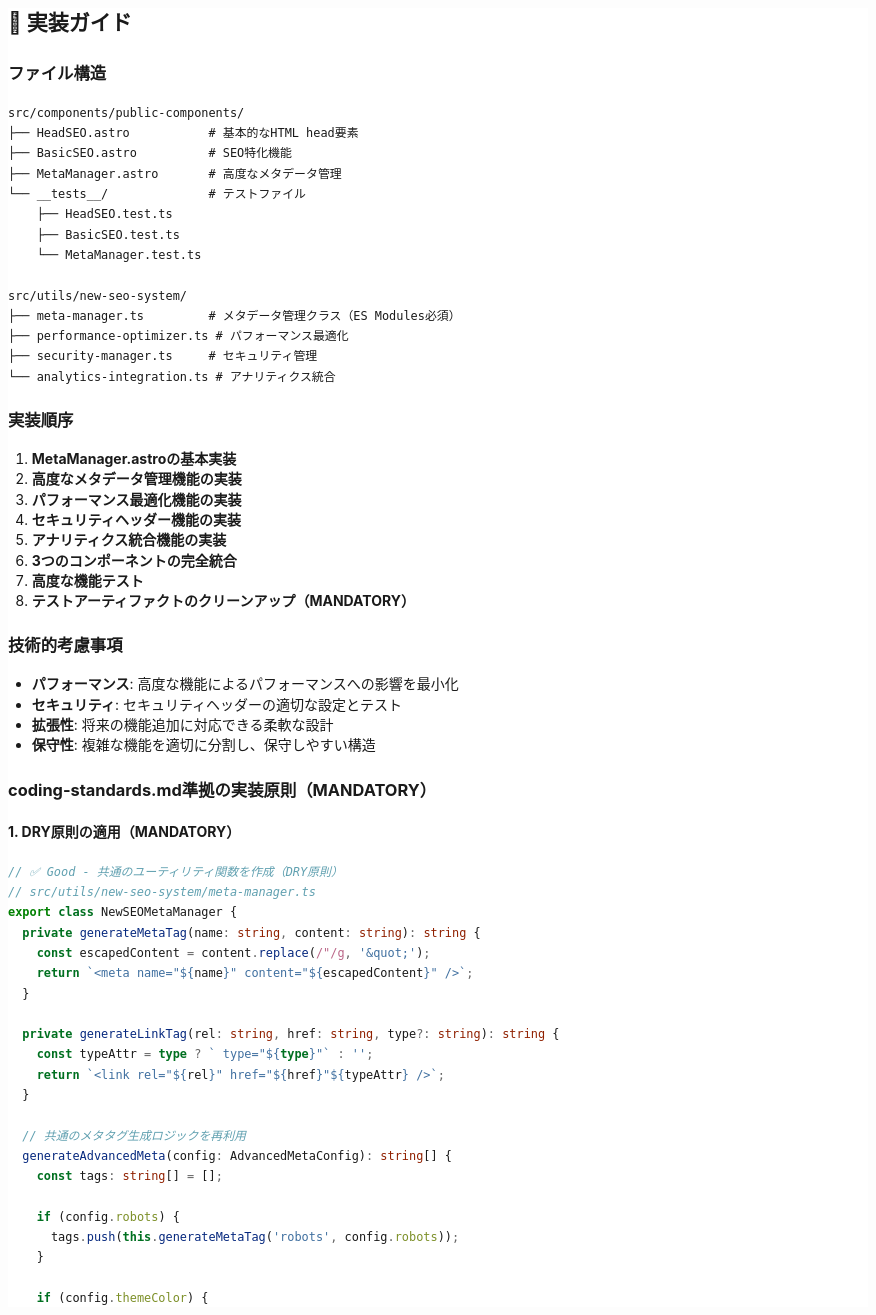 ## 🔧 実装ガイド

### **ファイル構造**
```
src/components/public-components/
├── HeadSEO.astro           # 基本的なHTML head要素
├── BasicSEO.astro          # SEO特化機能
├── MetaManager.astro       # 高度なメタデータ管理
└── __tests__/              # テストファイル
    ├── HeadSEO.test.ts
    ├── BasicSEO.test.ts
    └── MetaManager.test.ts

src/utils/new-seo-system/
├── meta-manager.ts         # メタデータ管理クラス（ES Modules必須）
├── performance-optimizer.ts # パフォーマンス最適化
├── security-manager.ts     # セキュリティ管理
└── analytics-integration.ts # アナリティクス統合
```

### **実装順序**
1. **MetaManager.astroの基本実装**
2. **高度なメタデータ管理機能の実装**
3. **パフォーマンス最適化機能の実装**
4. **セキュリティヘッダー機能の実装**
5. **アナリティクス統合機能の実装**
6. **3つのコンポーネントの完全統合**
7. **高度な機能テスト**
8. **テストアーティファクトのクリーンアップ（MANDATORY）**

### **技術的考慮事項**
- **パフォーマンス**: 高度な機能によるパフォーマンスへの影響を最小化
- **セキュリティ**: セキュリティヘッダーの適切な設定とテスト
- **拡張性**: 将来の機能追加に対応できる柔軟な設計
- **保守性**: 複雑な機能を適切に分割し、保守しやすい構造

### **coding-standards.md準拠の実装原則（MANDATORY）**

#### 1. DRY原則の適用（MANDATORY）
```typescript
// ✅ Good - 共通のユーティリティ関数を作成（DRY原則）
// src/utils/new-seo-system/meta-manager.ts
export class NewSEOMetaManager {
  private generateMetaTag(name: string, content: string): string {
    const escapedContent = content.replace(/"/g, '&quot;');
    return `<meta name="${name}" content="${escapedContent}" />`;
  }
  
  private generateLinkTag(rel: string, href: string, type?: string): string {
    const typeAttr = type ? ` type="${type}"` : '';
    return `<link rel="${rel}" href="${href}"${typeAttr} />`;
  }
  
  // 共通のメタタグ生成ロジックを再利用
  generateAdvancedMeta(config: AdvancedMetaConfig): string[] {
    const tags: string[] = [];
    
    if (config.robots) {
      tags.push(this.generateMetaTag('robots', config.robots));
    }
    
    if (config.themeColor) {
```